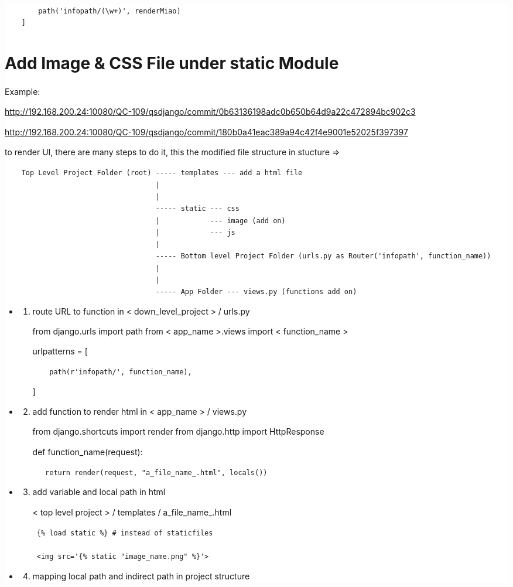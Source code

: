             path('infopath/(\w+)', renderMiao)
        ]


# Add Image & CSS File under static Module

Example:

<http://192.168.200.24:10080/QC-109/qsdjango/commit/0b63136198adc0b650b64d9a22c472894bc902c3>

<http://192.168.200.24:10080/QC-109/qsdjango/commit/180b0a41eac389a94c42f4e9001e52025f397397>

to render UI, there are many steps to do it, this the modified file structure in stucture =>


        Top Level Project Folder (root) ----- templates --- add a html file
                                        |
                                        |
                                        ----- static --- css
                                        |            --- image (add on)
                                        |            --- js
                                        |
                                        ----- Bottom level Project Folder (urls.py as Router('infopath', function_name))
                                        |
                                        |
                                        ----- App Folder --- views.py (functions add on)
                                        
* 1. route URL to function in < down_level_project > / urls.py

        from django.urls import path
        from < app_name >.views import < function_name >

        urlpatterns = [

             path(r'infopath/', function_name),

        ]

* 2. add function to render html in < app_name > / views.py

        from django.shortcuts import render
        from django.http import HttpResponse

        def function_name(request):

            return render(request, "a_file_name_.html", locals())

* 3. add variable and local path in html

        < top level project > / templates / a_file_name_.html
    
          {% load static %} # instead of staticfiles

          <img src='{% static "image_name.png" %}'>

* 4. mapping local path and indirect path in project structure
